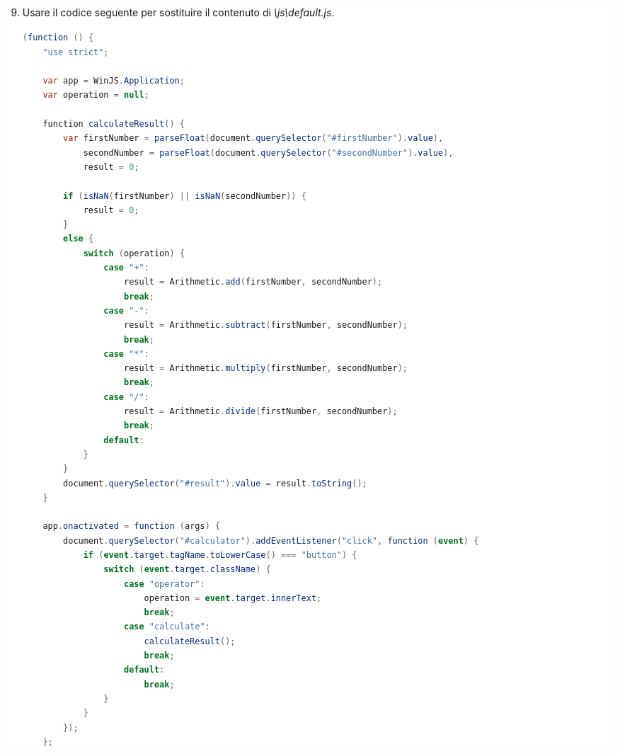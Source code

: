 9. Usare il codice seguente per sostituire il contenuto di *\js\default.js*.

    ```csharp
    (function () {
        "use strict";

        var app = WinJS.Application;
        var operation = null;

        function calculateResult() {
            var firstNumber = parseFloat(document.querySelector("#firstNumber").value),
                secondNumber = parseFloat(document.querySelector("#secondNumber").value),
                result = 0;

            if (isNaN(firstNumber) || isNaN(secondNumber)) {
                result = 0;
            }
            else {
                switch (operation) {
                    case "+":
                        result = Arithmetic.add(firstNumber, secondNumber);
                        break;
                    case "-":
                        result = Arithmetic.subtract(firstNumber, secondNumber);
                        break;
                    case "*":
                        result = Arithmetic.multiply(firstNumber, secondNumber);
                        break;
                    case "/":
                        result = Arithmetic.divide(firstNumber, secondNumber);
                        break;
                    default:
                }
            }
            document.querySelector("#result").value = result.toString();
        }

        app.onactivated = function (args) {
            document.querySelector("#calculator").addEventListener("click", function (event) {
                if (event.target.tagName.toLowerCase() === "button") {
                    switch (event.target.className) {
                        case "operator":
                            operation = event.target.innerText;
                            break;
                        case "calculate":
                            calculateResult();
                            break;
                        default:
                            break;
                    }
                }
            });
        };
